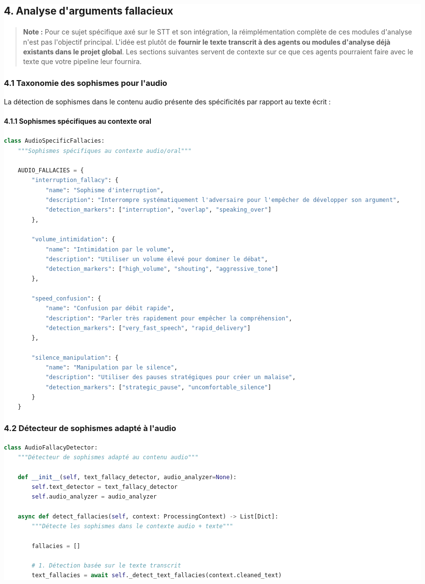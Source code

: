 
## 4. Analyse d'arguments fallacieux

> **Note :** Pour ce sujet spécifique axé sur le STT et son intégration, la réimplémentation complète de ces modules d'analyse n'est pas l'objectif principal. L'idée est plutôt de **fournir le texte transcrit à des agents ou modules d'analyse déjà existants dans le projet global**. Les sections suivantes servent de contexte sur ce que ces agents pourraient faire avec le texte que votre pipeline leur fournira.

### 4.1 Taxonomie des sophismes pour l'audio

La détection de sophismes dans le contenu audio présente des spécificités par rapport au texte écrit :

#### 4.1.1 Sophismes spécifiques au contexte oral

```python
class AudioSpecificFallacies:
    """Sophismes spécifiques au contexte audio/oral"""
    
    AUDIO_FALLACIES = {
        "interruption_fallacy": {
            "name": "Sophisme d'interruption",
            "description": "Interrompre systématiquement l'adversaire pour l'empêcher de développer son argument",
            "detection_markers": ["interruption", "overlap", "speaking_over"]
        },
        
        "volume_intimidation": {
            "name": "Intimidation par le volume",
            "description": "Utiliser un volume élevé pour dominer le débat",
            "detection_markers": ["high_volume", "shouting", "aggressive_tone"]
        },
        
        "speed_confusion": {
            "name": "Confusion par débit rapide",
            "description": "Parler très rapidement pour empêcher la compréhension",
            "detection_markers": ["very_fast_speech", "rapid_delivery"]
        },
        
        "silence_manipulation": {
            "name": "Manipulation par le silence",
            "description": "Utiliser des pauses stratégiques pour créer un malaise",
            "detection_markers": ["strategic_pause", "uncomfortable_silence"]
        }
    }
```

### 4.2 Détecteur de sophismes adapté à l'audio

```python
class AudioFallacyDetector:
    """Détecteur de sophismes adapté au contenu audio"""
    
    def __init__(self, text_fallacy_detector, audio_analyzer=None):
        self.text_detector = text_fallacy_detector
        self.audio_analyzer = audio_analyzer
        
    async def detect_fallacies(self, context: ProcessingContext) -> List[Dict]:
        """Détecte les sophismes dans le contexte audio + texte"""
        
        fallacies = []
        
        # 1. Détection basée sur le texte transcrit
        text_fallacies = await self._detect_text_fallacies(context.cleaned_text)
```
